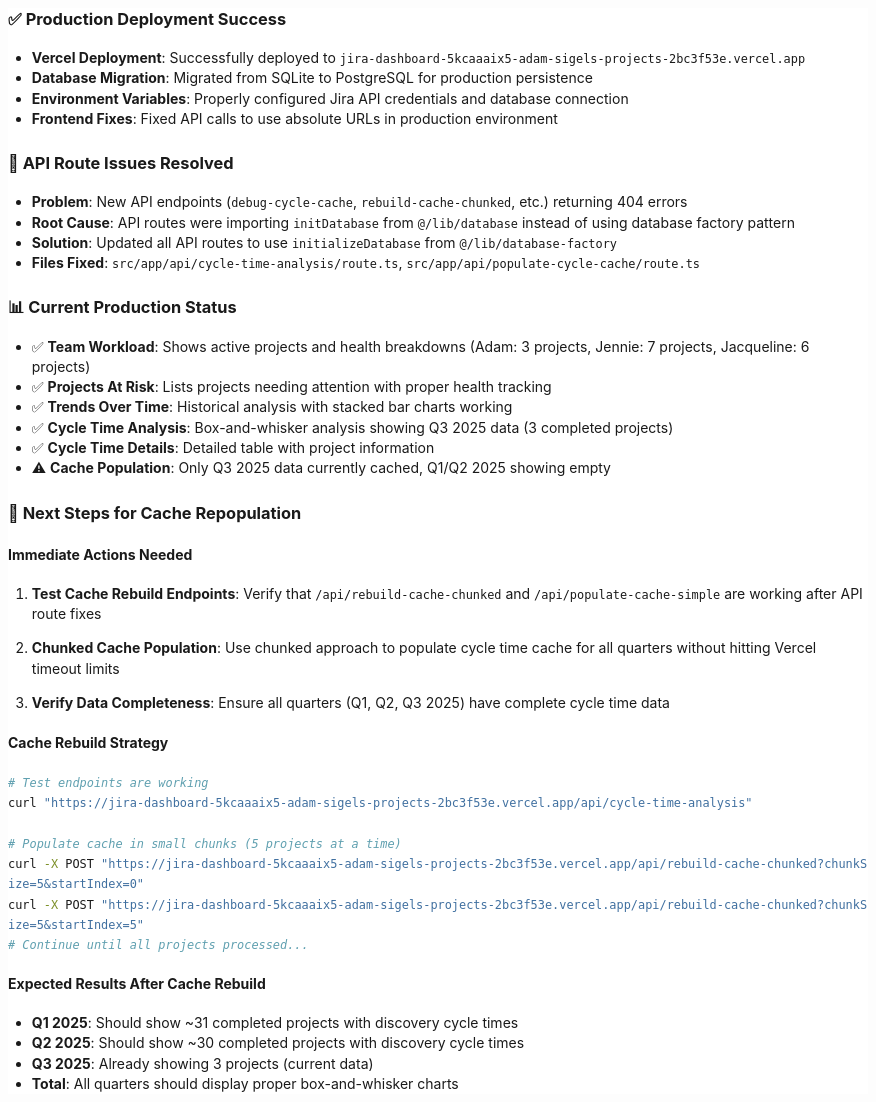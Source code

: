 ### ✅ **Production Deployment Success**
- **Vercel Deployment**: Successfully deployed to `jira-dashboard-5kcaaaix5-adam-sigels-projects-2bc3f53e.vercel.app`
- **Database Migration**: Migrated from SQLite to PostgreSQL for production persistence
- **Environment Variables**: Properly configured Jira API credentials and database connection
- **Frontend Fixes**: Fixed API calls to use absolute URLs in production environment

### 🔧 **API Route Issues Resolved**
- **Problem**: New API endpoints (`debug-cycle-cache`, `rebuild-cache-chunked`, etc.) returning 404 errors
- **Root Cause**: API routes were importing `initDatabase` from `@/lib/database` instead of using database factory pattern
- **Solution**: Updated all API routes to use `initializeDatabase` from `@/lib/database-factory`
- **Files Fixed**: `src/app/api/cycle-time-analysis/route.ts`, `src/app/api/populate-cycle-cache/route.ts`

### 📊 **Current Production Status**
- ✅ **Team Workload**: Shows active projects and health breakdowns (Adam: 3 projects, Jennie: 7 projects, Jacqueline: 6 projects)
- ✅ **Projects At Risk**: Lists projects needing attention with proper health tracking
- ✅ **Trends Over Time**: Historical analysis with stacked bar charts working
- ✅ **Cycle Time Analysis**: Box-and-whisker analysis showing Q3 2025 data (3 completed projects)
- ✅ **Cycle Time Details**: Detailed table with project information
- ⚠️ **Cache Population**: Only Q3 2025 data currently cached, Q1/Q2 2025 showing empty

### 🎯 **Next Steps for Cache Repopulation**

#### **Immediate Actions Needed**
1. **Test Cache Rebuild Endpoints**: Verify that `/api/rebuild-cache-chunked` and `/api/populate-cache-simple` are working after API route fixes
2. **Chunked Cache Population**: Use chunked approach to populate cycle time cache for all quarters without hitting Vercel timeout limits

3. **Verify Data Completeness**: Ensure all quarters (Q1, Q2, Q3 2025) have complete cycle time data

#### **Cache Rebuild Strategy**
```bash
# Test endpoints are working
curl "https://jira-dashboard-5kcaaaix5-adam-sigels-projects-2bc3f53e.vercel.app/api/cycle-time-analysis"

# Populate cache in small chunks (5 projects at a time)
curl -X POST "https://jira-dashboard-5kcaaaix5-adam-sigels-projects-2bc3f53e.vercel.app/api/rebuild-cache-chunked?chunkSize=5&startIndex=0"
curl -X POST "https://jira-dashboard-5kcaaaix5-adam-sigels-projects-2bc3f53e.vercel.app/api/rebuild-cache-chunked?chunkSize=5&startIndex=5"
# Continue until all projects processed...
```

#### **Expected Results After Cache Rebuild**
- **Q1 2025**: Should show ~31 completed projects with discovery cycle times
- **Q2 2025**: Should show ~30 completed projects with discovery cycle times  
- **Q3 2025**: Already showing 3 projects (current data)
- **Total**: All quarters should display proper box-and-whisker charts
